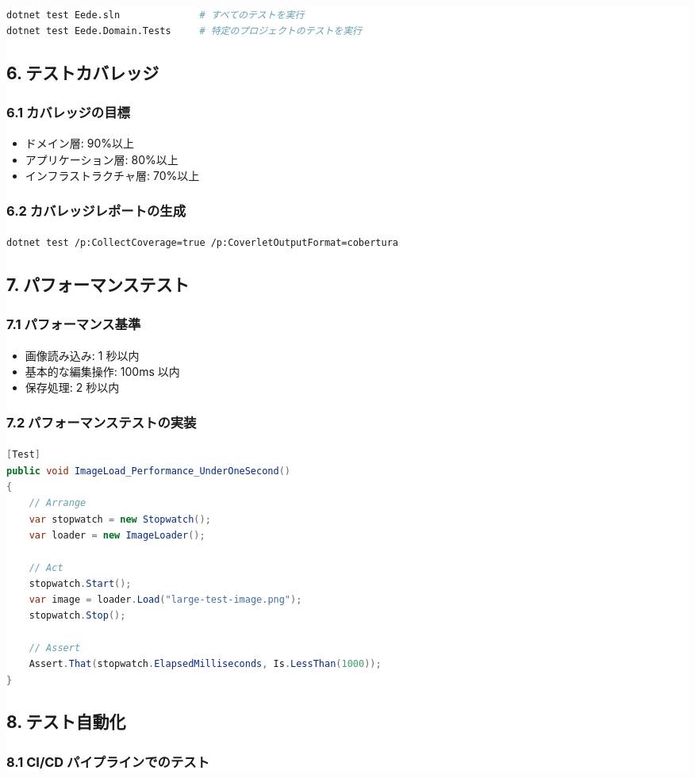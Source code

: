 ```bash
dotnet test Eede.sln              # すべてのテストを実行
dotnet test Eede.Domain.Tests     # 特定のプロジェクトのテストを実行
```

## 6. テストカバレッジ

### 6.1 カバレッジの目標

- ドメイン層: 90%以上
- アプリケーション層: 80%以上
- インフラストラクチャ層: 70%以上

### 6.2 カバレッジレポートの生成

```bash
dotnet test /p:CollectCoverage=true /p:CoverletOutputFormat=cobertura
```

## 7. パフォーマンステスト

### 7.1 パフォーマンス基準

- 画像読み込み: 1 秒以内
- 基本的な編集操作: 100ms 以内
- 保存処理: 2 秒以内

### 7.2 パフォーマンステストの実装

```csharp
[Test]
public void ImageLoad_Performance_UnderOneSecond()
{
    // Arrange
    var stopwatch = new Stopwatch();
    var loader = new ImageLoader();

    // Act
    stopwatch.Start();
    var image = loader.Load("large-test-image.png");
    stopwatch.Stop();

    // Assert
    Assert.That(stopwatch.ElapsedMilliseconds, Is.LessThan(1000));
}
```

## 8. テスト自動化

### 8.1 CI/CD パイプラインでのテスト
